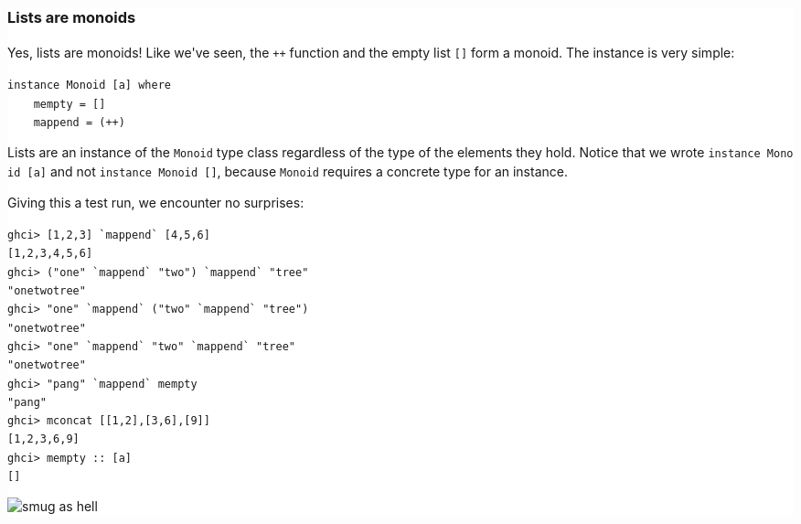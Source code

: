 

<a name="11.4.1"></a>

### Lists are monoids


Yes,
lists are monoids!
Like we've seen,
the `++`
function and the empty list `[]` form a monoid.
The
instance is very simple:




    instance Monoid [a] where
        mempty = []
        mappend = (++)




Lists are an instance of the `Monoid` type class
regardless of the type of the elements they hold.
Notice that we wrote `instance Monoid [a]` and not
`instance Monoid []`,
because `Monoid`
requires a concrete type for an instance.




Giving this a test run,
we encounter no surprises:




    ghci> [1,2,3] `mappend` [4,5,6]
    [1,2,3,4,5,6]
    ghci> ("one" `mappend` "two") `mappend` "tree"
    "onetwotree"
    ghci> "one" `mappend` ("two" `mappend` "tree")
    "onetwotree"
    ghci> "one" `mappend` "two" `mappend` "tree"
    "onetwotree"
    ghci> "pang" `mappend` mempty
    "pang"
    ghci> mconcat [[1,2],[3,6],[9]]
    [1,2,3,6,9]
    ghci> mempty :: [a]
    []



<img src="http://s3.amazonaws.com/lyah/smug.png" alt="smug as hell" class="img-left">

